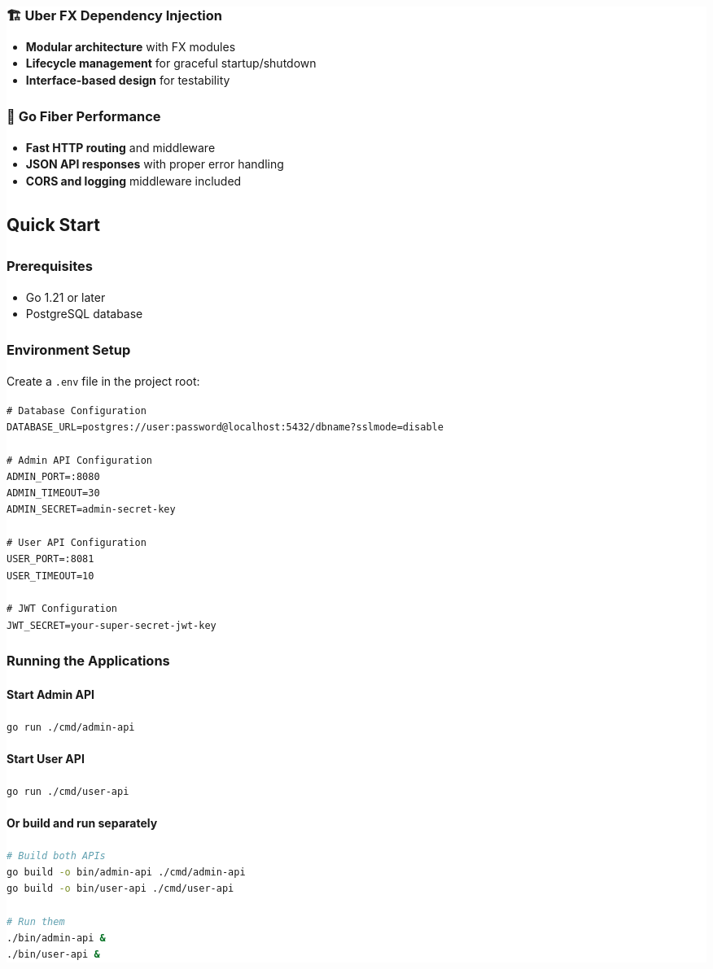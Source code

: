 ### 🏗️ **Uber FX Dependency Injection**
- **Modular architecture** with FX modules
- **Lifecycle management** for graceful startup/shutdown
- **Interface-based design** for testability

### 🚀 **Go Fiber Performance**
- **Fast HTTP routing** and middleware
- **JSON API responses** with proper error handling
- **CORS and logging** middleware included

## Quick Start

### Prerequisites
- Go 1.21 or later
- PostgreSQL database

### Environment Setup

Create a `.env` file in the project root:

```env
# Database Configuration
DATABASE_URL=postgres://user:password@localhost:5432/dbname?sslmode=disable

# Admin API Configuration
ADMIN_PORT=:8080
ADMIN_TIMEOUT=30
ADMIN_SECRET=admin-secret-key

# User API Configuration  
USER_PORT=:8081
USER_TIMEOUT=10

# JWT Configuration
JWT_SECRET=your-super-secret-jwt-key
```

### Running the Applications

#### Start Admin API
```bash
go run ./cmd/admin-api
```

#### Start User API
```bash
go run ./cmd/user-api
```

#### Or build and run separately
```bash
# Build both APIs
go build -o bin/admin-api ./cmd/admin-api
go build -o bin/user-api ./cmd/user-api

# Run them
./bin/admin-api &
./bin/user-api &
```
